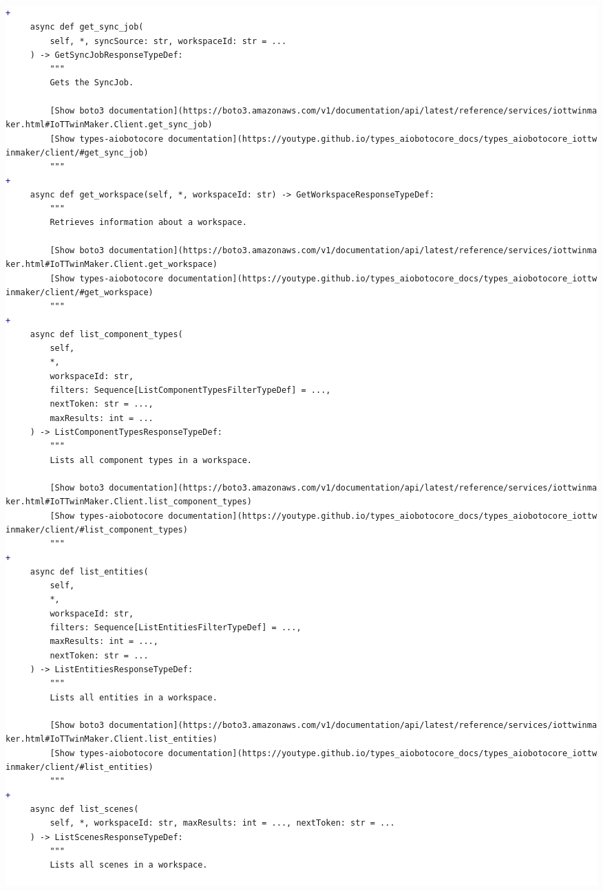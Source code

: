 ```diff
+
     async def get_sync_job(
         self, *, syncSource: str, workspaceId: str = ...
     ) -> GetSyncJobResponseTypeDef:
         """
         Gets the SyncJob.
 
         [Show boto3 documentation](https://boto3.amazonaws.com/v1/documentation/api/latest/reference/services/iottwinmaker.html#IoTTwinMaker.Client.get_sync_job)
         [Show types-aiobotocore documentation](https://youtype.github.io/types_aiobotocore_docs/types_aiobotocore_iottwinmaker/client/#get_sync_job)
         """
+
     async def get_workspace(self, *, workspaceId: str) -> GetWorkspaceResponseTypeDef:
         """
         Retrieves information about a workspace.
 
         [Show boto3 documentation](https://boto3.amazonaws.com/v1/documentation/api/latest/reference/services/iottwinmaker.html#IoTTwinMaker.Client.get_workspace)
         [Show types-aiobotocore documentation](https://youtype.github.io/types_aiobotocore_docs/types_aiobotocore_iottwinmaker/client/#get_workspace)
         """
+
     async def list_component_types(
         self,
         *,
         workspaceId: str,
         filters: Sequence[ListComponentTypesFilterTypeDef] = ...,
         nextToken: str = ...,
         maxResults: int = ...
     ) -> ListComponentTypesResponseTypeDef:
         """
         Lists all component types in a workspace.
 
         [Show boto3 documentation](https://boto3.amazonaws.com/v1/documentation/api/latest/reference/services/iottwinmaker.html#IoTTwinMaker.Client.list_component_types)
         [Show types-aiobotocore documentation](https://youtype.github.io/types_aiobotocore_docs/types_aiobotocore_iottwinmaker/client/#list_component_types)
         """
+
     async def list_entities(
         self,
         *,
         workspaceId: str,
         filters: Sequence[ListEntitiesFilterTypeDef] = ...,
         maxResults: int = ...,
         nextToken: str = ...
     ) -> ListEntitiesResponseTypeDef:
         """
         Lists all entities in a workspace.
 
         [Show boto3 documentation](https://boto3.amazonaws.com/v1/documentation/api/latest/reference/services/iottwinmaker.html#IoTTwinMaker.Client.list_entities)
         [Show types-aiobotocore documentation](https://youtype.github.io/types_aiobotocore_docs/types_aiobotocore_iottwinmaker/client/#list_entities)
         """
+
     async def list_scenes(
         self, *, workspaceId: str, maxResults: int = ..., nextToken: str = ...
     ) -> ListScenesResponseTypeDef:
         """
         Lists all scenes in a workspace.
 
```